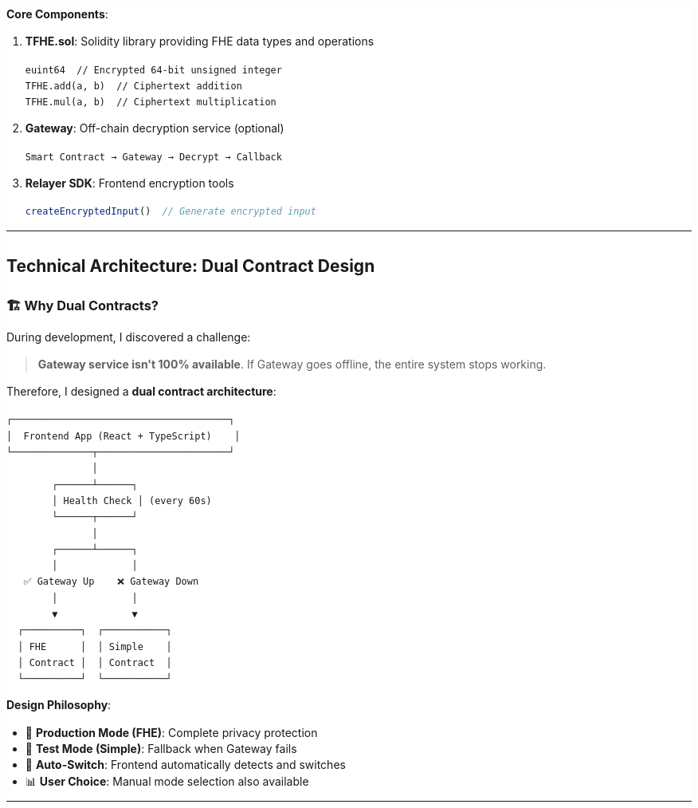 **Core Components**:

1. **TFHE.sol**: Solidity library providing FHE data types and operations
   ```solidity
   euint64  // Encrypted 64-bit unsigned integer
   TFHE.add(a, b)  // Ciphertext addition
   TFHE.mul(a, b)  // Ciphertext multiplication
   ```

2. **Gateway**: Off-chain decryption service (optional)
   ```
   Smart Contract → Gateway → Decrypt → Callback
   ```

3. **Relayer SDK**: Frontend encryption tools
   ```typescript
   createEncryptedInput()  // Generate encrypted input
   ```

---

## Technical Architecture: Dual Contract Design

### 🏗️ Why Dual Contracts?

During development, I discovered a challenge:

> **Gateway service isn't 100% available**. If Gateway goes offline, the entire system stops working.

Therefore, I designed a **dual contract architecture**:

```
┌──────────────────────────────────────┐
│  Frontend App (React + TypeScript)    │
└──────────────┬───────────────────────┘
               │
        ┌──────┴──────┐
        │ Health Check │ (every 60s)
        └──────┬──────┘
               │
        ┌──────┴──────┐
        │             │
   ✅ Gateway Up    ❌ Gateway Down
        │             │
        ▼             ▼
  ┌──────────┐  ┌───────────┐
  │ FHE      │  │ Simple    │
  │ Contract │  │ Contract  │
  └──────────┘  └───────────┘
```

**Design Philosophy**:
- 🎯 **Production Mode (FHE)**: Complete privacy protection
- 🧪 **Test Mode (Simple)**: Fallback when Gateway fails
- 🔄 **Auto-Switch**: Frontend automatically detects and switches
- 📊 **User Choice**: Manual mode selection also available

---